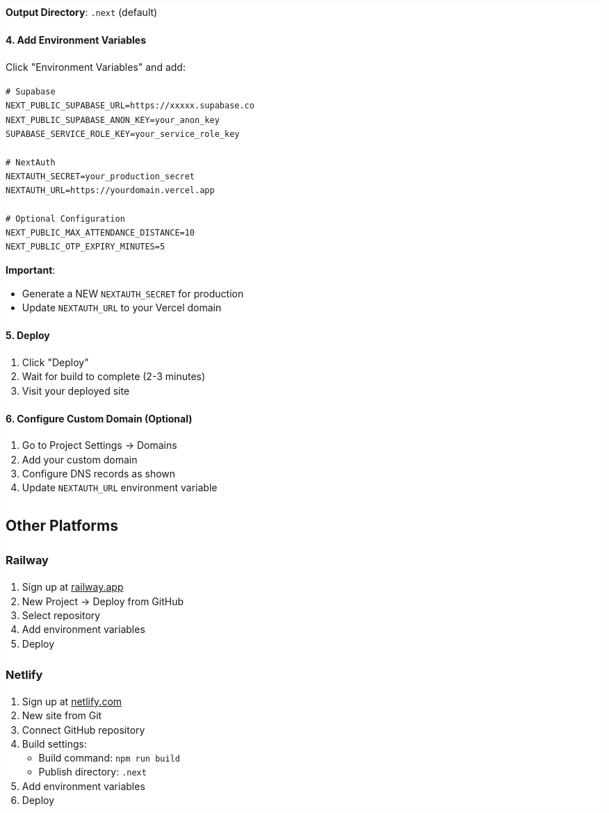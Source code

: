 **Output Directory**: `.next` (default)

#### 4. Add Environment Variables

Click "Environment Variables" and add:

```env
# Supabase
NEXT_PUBLIC_SUPABASE_URL=https://xxxxx.supabase.co
NEXT_PUBLIC_SUPABASE_ANON_KEY=your_anon_key
SUPABASE_SERVICE_ROLE_KEY=your_service_role_key

# NextAuth
NEXTAUTH_SECRET=your_production_secret
NEXTAUTH_URL=https://yourdomain.vercel.app

# Optional Configuration
NEXT_PUBLIC_MAX_ATTENDANCE_DISTANCE=10
NEXT_PUBLIC_OTP_EXPIRY_MINUTES=5
```

**Important**: 
- Generate a NEW `NEXTAUTH_SECRET` for production
- Update `NEXTAUTH_URL` to your Vercel domain

#### 5. Deploy

1. Click "Deploy"
2. Wait for build to complete (2-3 minutes)
3. Visit your deployed site

#### 6. Configure Custom Domain (Optional)

1. Go to Project Settings → Domains
2. Add your custom domain
3. Configure DNS records as shown
4. Update `NEXTAUTH_URL` environment variable

## Other Platforms

### Railway

1. Sign up at [railway.app](https://railway.app)
2. New Project → Deploy from GitHub
3. Select repository
4. Add environment variables
5. Deploy

### Netlify

1. Sign up at [netlify.com](https://netlify.com)
2. New site from Git
3. Connect GitHub repository
4. Build settings:
   - Build command: `npm run build`
   - Publish directory: `.next`
5. Add environment variables
6. Deploy
